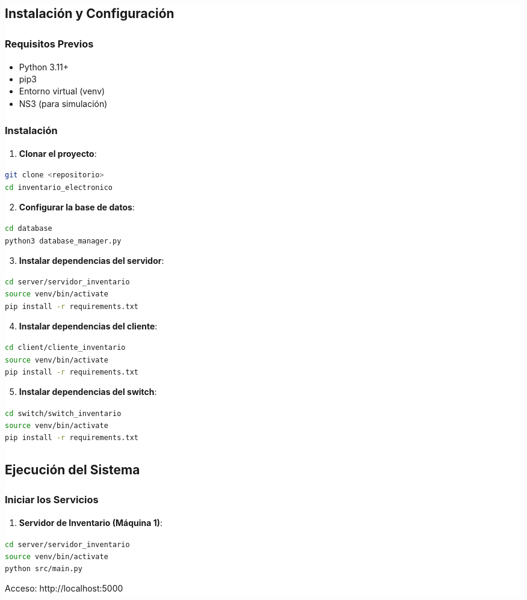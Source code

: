 ## Instalación y Configuración

### Requisitos Previos
- Python 3.11+
- pip3
- Entorno virtual (venv)
- NS3 (para simulación)

### Instalación

1. **Clonar el proyecto**:
```bash
git clone <repositorio>
cd inventario_electronico
```

2. **Configurar la base de datos**:
```bash
cd database
python3 database_manager.py
```

3. **Instalar dependencias del servidor**:
```bash
cd server/servidor_inventario
source venv/bin/activate
pip install -r requirements.txt
```

4. **Instalar dependencias del cliente**:
```bash
cd client/cliente_inventario
source venv/bin/activate
pip install -r requirements.txt
```

5. **Instalar dependencias del switch**:
```bash
cd switch/switch_inventario
source venv/bin/activate
pip install -r requirements.txt
```

## Ejecución del Sistema

### Iniciar los Servicios

1. **Servidor de Inventario (Máquina 1)**:
```bash
cd server/servidor_inventario
source venv/bin/activate
python src/main.py
```
Acceso: http://localhost:5000
